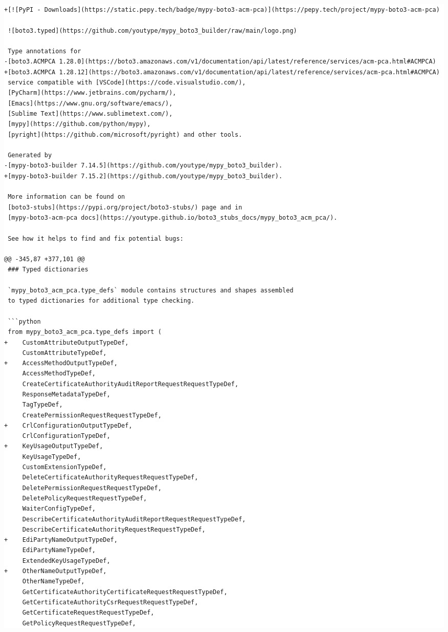 ```
+[![PyPI - Downloads](https://static.pepy.tech/badge/mypy-boto3-acm-pca)](https://pepy.tech/project/mypy-boto3-acm-pca)
 
 ![boto3.typed](https://github.com/youtype/mypy_boto3_builder/raw/main/logo.png)
 
 Type annotations for
-[boto3.ACMPCA 1.28.0](https://boto3.amazonaws.com/v1/documentation/api/latest/reference/services/acm-pca.html#ACMPCA)
+[boto3.ACMPCA 1.28.12](https://boto3.amazonaws.com/v1/documentation/api/latest/reference/services/acm-pca.html#ACMPCA)
 service compatible with [VSCode](https://code.visualstudio.com/),
 [PyCharm](https://www.jetbrains.com/pycharm/),
 [Emacs](https://www.gnu.org/software/emacs/),
 [Sublime Text](https://www.sublimetext.com/),
 [mypy](https://github.com/python/mypy),
 [pyright](https://github.com/microsoft/pyright) and other tools.
 
 Generated by
-[mypy-boto3-builder 7.14.5](https://github.com/youtype/mypy_boto3_builder).
+[mypy-boto3-builder 7.15.2](https://github.com/youtype/mypy_boto3_builder).
 
 More information can be found on
 [boto3-stubs](https://pypi.org/project/boto3-stubs/) page and in
 [mypy-boto3-acm-pca docs](https://youtype.github.io/boto3_stubs_docs/mypy_boto3_acm_pca/).
 
 See how it helps to find and fix potential bugs:
 
@@ -345,87 +377,101 @@
 ### Typed dictionaries
 
 `mypy_boto3_acm_pca.type_defs` module contains structures and shapes assembled
 to typed dictionaries for additional type checking.
 
 ```python
 from mypy_boto3_acm_pca.type_defs import (
+    CustomAttributeOutputTypeDef,
     CustomAttributeTypeDef,
+    AccessMethodOutputTypeDef,
     AccessMethodTypeDef,
     CreateCertificateAuthorityAuditReportRequestRequestTypeDef,
     ResponseMetadataTypeDef,
     TagTypeDef,
     CreatePermissionRequestRequestTypeDef,
+    CrlConfigurationOutputTypeDef,
     CrlConfigurationTypeDef,
+    KeyUsageOutputTypeDef,
     KeyUsageTypeDef,
     CustomExtensionTypeDef,
     DeleteCertificateAuthorityRequestRequestTypeDef,
     DeletePermissionRequestRequestTypeDef,
     DeletePolicyRequestRequestTypeDef,
     WaiterConfigTypeDef,
     DescribeCertificateAuthorityAuditReportRequestRequestTypeDef,
     DescribeCertificateAuthorityRequestRequestTypeDef,
+    EdiPartyNameOutputTypeDef,
     EdiPartyNameTypeDef,
     ExtendedKeyUsageTypeDef,
+    OtherNameOutputTypeDef,
     OtherNameTypeDef,
     GetCertificateAuthorityCertificateRequestRequestTypeDef,
     GetCertificateAuthorityCsrRequestRequestTypeDef,
     GetCertificateRequestRequestTypeDef,
     GetPolicyRequestRequestTypeDef,
```
